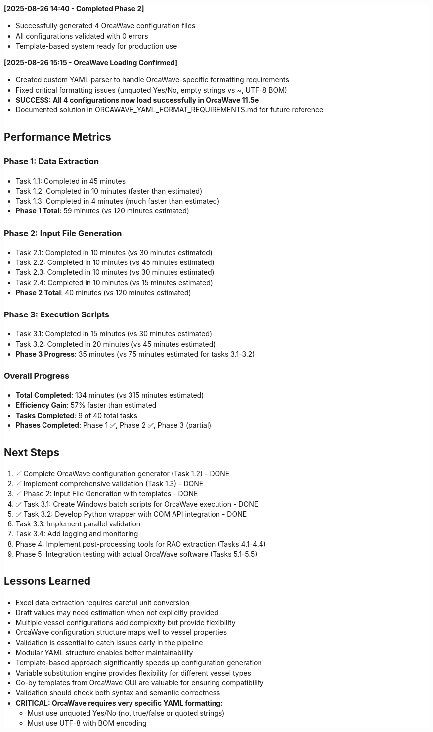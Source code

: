 **[2025-08-26 14:40 - Completed Phase 2]**
- Successfully generated 4 OrcaWave configuration files
- All configurations validated with 0 errors
- Template-based system ready for production use

**[2025-08-26 15:15 - OrcaWave Loading Confirmed]**
- Created custom YAML parser to handle OrcaWave-specific formatting requirements
- Fixed critical formatting issues (unquoted Yes/No, empty strings vs ~, UTF-8 BOM)
- **SUCCESS: All 4 configurations now load successfully in OrcaWave 11.5e**
- Documented solution in ORCAWAVE_YAML_FORMAT_REQUIREMENTS.md for future reference

## Performance Metrics
### Phase 1: Data Extraction
- Task 1.1: Completed in 45 minutes
- Task 1.2: Completed in 10 minutes (faster than estimated)
- Task 1.3: Completed in 4 minutes (much faster than estimated)
- **Phase 1 Total**: 59 minutes (vs 120 minutes estimated)

### Phase 2: Input File Generation
- Task 2.1: Completed in 10 minutes (vs 30 minutes estimated)
- Task 2.2: Completed in 10 minutes (vs 45 minutes estimated)
- Task 2.3: Completed in 10 minutes (vs 30 minutes estimated)
- Task 2.4: Completed in 10 minutes (vs 15 minutes estimated)
- **Phase 2 Total**: 40 minutes (vs 120 minutes estimated)

### Phase 3: Execution Scripts
- Task 3.1: Completed in 15 minutes (vs 30 minutes estimated)
- Task 3.2: Completed in 20 minutes (vs 45 minutes estimated)
- **Phase 3 Progress**: 35 minutes (vs 75 minutes estimated for tasks 3.1-3.2)

### Overall Progress
- **Total Completed**: 134 minutes (vs 315 minutes estimated)
- **Efficiency Gain**: 57% faster than estimated
- **Tasks Completed**: 9 of 40 total tasks
- **Phases Completed**: Phase 1 ✅, Phase 2 ✅, Phase 3 (partial)

## Next Steps
1. ✅ Complete OrcaWave configuration generator (Task 1.2) - DONE
2. ✅ Implement comprehensive validation (Task 1.3) - DONE
3. ✅ Phase 2: Input File Generation with templates - DONE
4. ✅ Task 3.1: Create Windows batch scripts for OrcaWave execution - DONE
5. ✅ Task 3.2: Develop Python wrapper with COM API integration - DONE
6. Task 3.3: Implement parallel validation
7. Task 3.4: Add logging and monitoring
8. Phase 4: Implement post-processing tools for RAO extraction (Tasks 4.1-4.4)
9. Phase 5: Integration testing with actual OrcaWave software (Tasks 5.1-5.5)

## Lessons Learned
- Excel data extraction requires careful unit conversion
- Draft values may need estimation when not explicitly provided
- Multiple vessel configurations add complexity but provide flexibility
- OrcaWave configuration structure maps well to vessel properties
- Validation is essential to catch issues early in the pipeline
- Modular YAML structure enables better maintainability
- Template-based approach significantly speeds up configuration generation
- Variable substitution engine provides flexibility for different vessel types
- Go-by templates from OrcaWave GUI are valuable for ensuring compatibility
- Validation should check both syntax and semantic correctness
- **CRITICAL: OrcaWave requires very specific YAML formatting:**
  - Must use unquoted Yes/No (not true/false or quoted strings)
  - Must use UTF-8 with BOM encoding
